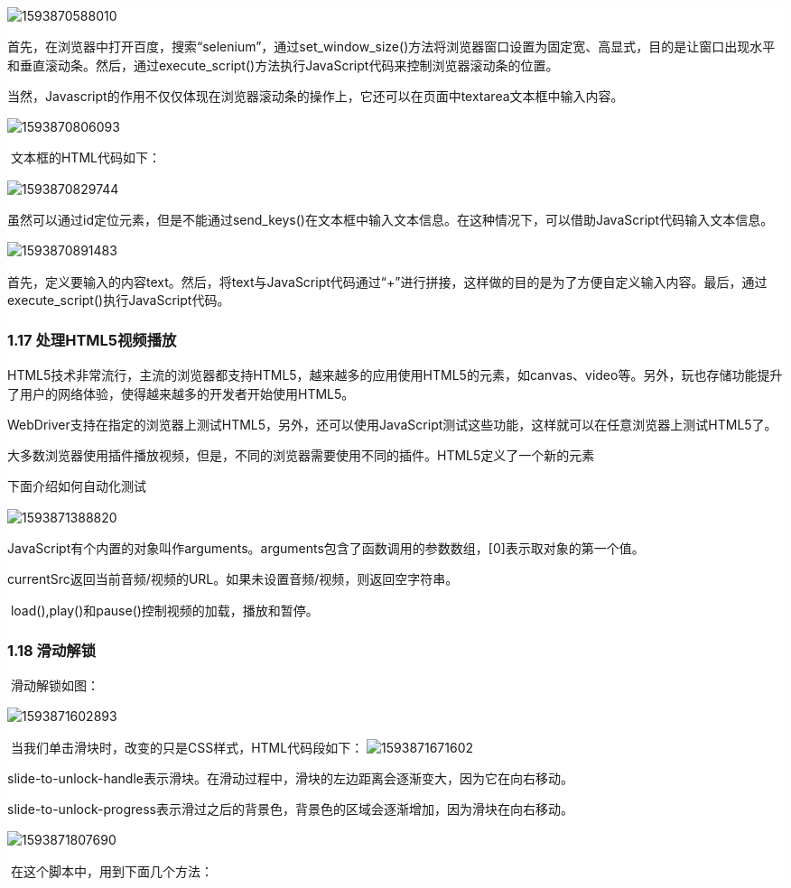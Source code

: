 ![1593870588010](E:\Pycharm\untitled\image\1593870588010.png)

​		首先，在浏览器中打开百度，搜索“selenium”，通过set_window_size()方法将浏览器窗口设置为固定宽、高显式，目的是让窗口出现水平和垂直滚动条。然后，通过execute_script()方法执行JavaScript代码来控制浏览器滚动条的位置。

​		当然，Javascript的作用不仅仅体现在浏览器滚动条的操作上，它还可以在页面中textarea文本框中输入内容。

![1593870806093](E:\Pycharm\untitled\image\1593870806093.png)

​		文本框的HTML代码如下：

![1593870829744](E:\Pycharm\untitled\image\1593870829744.png)

​		虽然可以通过id定位元素，但是不能通过send_keys()在文本框中输入文本信息。在这种情况下，可以借助JavaScript代码输入文本信息。

![1593870891483](E:\Pycharm\untitled\image\1593870891483.png)

​		首先，定义要输入的内容text。然后，将text与JavaScript代码通过“+”进行拼接，这样做的目的是为了方便自定义输入内容。最后，通过execute_script()执行JavaScript代码。

### 1.17 处理HTML5视频播放

​		HTML5技术非常流行，主流的浏览器都支持HTML5，越来越多的应用使用HTML5的元素，如canvas、video等。另外，玩也存储功能提升了用户的网络体验，使得越来越多的开发者开始使用HTML5。

​		WebDriver支持在指定的浏览器上测试HTML5，另外，还可以使用JavaScript测试这些功能，这样就可以在任意浏览器上测试HTML5了。

​		大多数浏览器使用插件播放视频，但是，不同的浏览器需要使用不同的插件。HTML5定义了一个新的元素<video>，指定了一个标准的方式嵌入电影片段。HTML5 VIdeo Player，IE9+，Firefox，Opera,Chrome都支持元素<video>。

​		下面介绍如何自动化测试<video>,<video>提供了JavaScript接口和多种方法及属性。

![1593871388820](E:\Pycharm\untitled\image\1593871388820.png)

​		JavaScript有个内置的对象叫作arguments。arguments包含了函数调用的参数数组，[0]表示取对象的第一个值。

​		currentSrc返回当前音频/视频的URL。如果未设置音频/视频，则返回空字符串。

​		load(),play()和pause()控制视频的加载，播放和暂停。

### 1.18 滑动解锁

​		滑动解锁如图：

![1593871602893](E:\Pycharm\untitled\image\1593871602893.png)

​		当我们单击滑块时，改变的只是CSS样式，HTML代码段如下：
![1593871671602](E:\Pycharm\untitled\image\1593871671602.png)

​		slide-to-unlock-handle表示滑块。在滑动过程中，滑块的左边距离会逐渐变大，因为它在向右移动。

​		slide-to-unlock-progress表示滑过之后的背景色，背景色的区域会逐渐增加，因为滑块在向右移动。

![1593871807690](E:\Pycharm\untitled\image\1593871807690.png)

​		在这个脚本中，用到下面几个方法：
